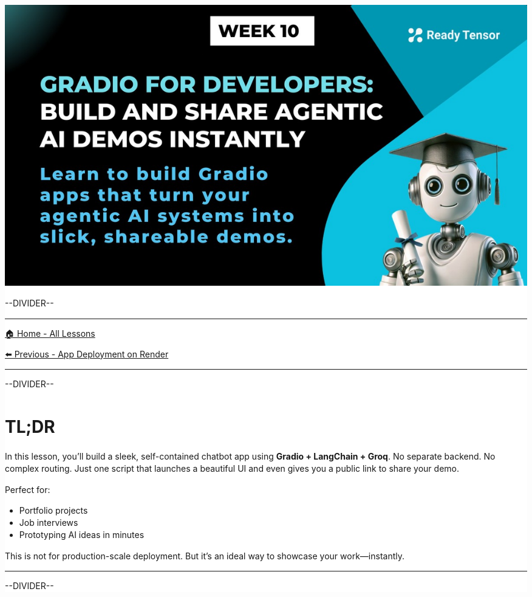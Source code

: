 ![AAIDC-wk10-l2-gradio.jpeg](AAIDC-wk10-l2-gradio.jpeg)

--DIVIDER--

---

[🏠 Home - All Lessons](https://app.readytensor.ai/hubs/ready_tensor_certifications)

[⬅️ Previous - App Deployment on Render](https://app.readytensor.ai/publications/i3gMkNkTokWR)

---

--DIVIDER--

# TL;DR

In this lesson, you’ll build a sleek, self-contained chatbot app using **Gradio + LangChain + Groq**. No separate backend. No complex routing. Just one script that launches a beautiful UI and even gives you a public link to share your demo.

Perfect for:

- Portfolio projects
- Job interviews
- Prototyping AI ideas in minutes

This is not for production-scale deployment. But it’s an ideal way to showcase your work—instantly.

---

--DIVIDER--
